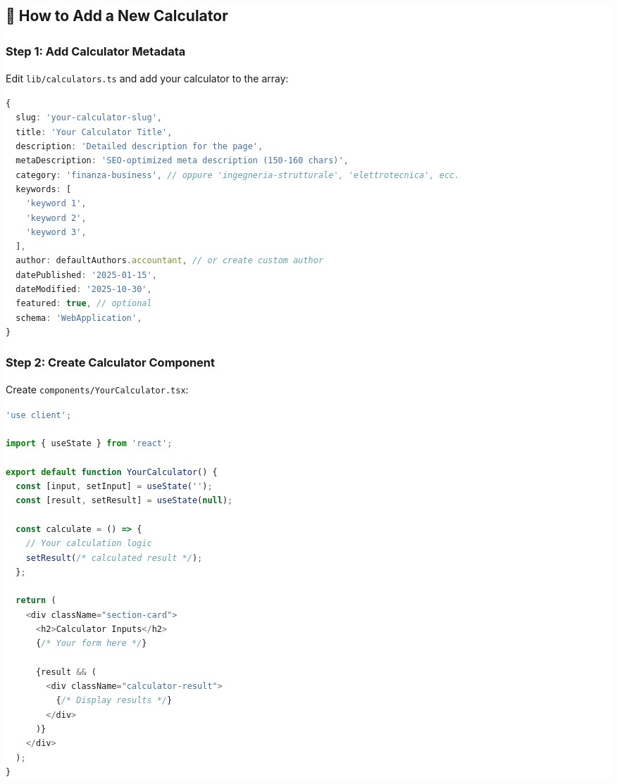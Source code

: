 ## 📝 How to Add a New Calculator

### Step 1: Add Calculator Metadata

Edit `lib/calculators.ts` and add your calculator to the array:

```typescript
{
  slug: 'your-calculator-slug',
  title: 'Your Calculator Title',
  description: 'Detailed description for the page',
  metaDescription: 'SEO-optimized meta description (150-160 chars)',
  category: 'finanza-business', // oppure 'ingegneria-strutturale', 'elettrotecnica', ecc.
  keywords: [
    'keyword 1',
    'keyword 2',
    'keyword 3',
  ],
  author: defaultAuthors.accountant, // or create custom author
  datePublished: '2025-01-15',
  dateModified: '2025-10-30',
  featured: true, // optional
  schema: 'WebApplication',
}
```

### Step 2: Create Calculator Component

Create `components/YourCalculator.tsx`:

```typescript
'use client';

import { useState } from 'react';

export default function YourCalculator() {
  const [input, setInput] = useState('');
  const [result, setResult] = useState(null);

  const calculate = () => {
    // Your calculation logic
    setResult(/* calculated result */);
  };

  return (
    <div className="section-card">
      <h2>Calculator Inputs</h2>
      {/* Your form here */}
      
      {result && (
        <div className="calculator-result">
          {/* Display results */}
        </div>
      )}
    </div>
  );
}
```

